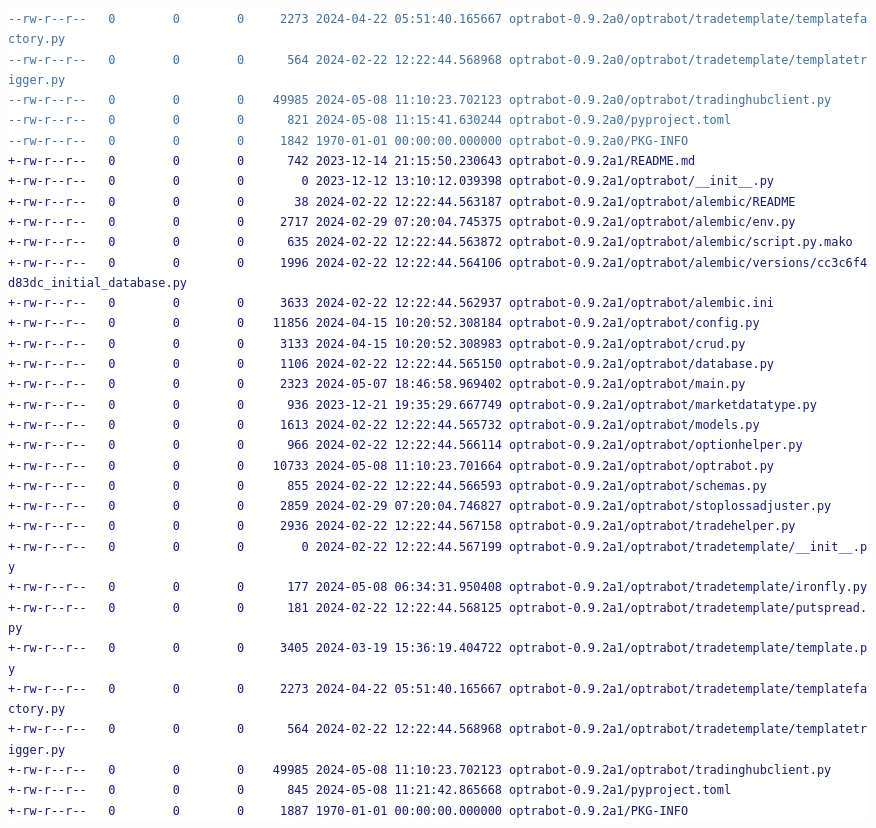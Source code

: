 ```diff
--rw-r--r--   0        0        0     2273 2024-04-22 05:51:40.165667 optrabot-0.9.2a0/optrabot/tradetemplate/templatefactory.py
--rw-r--r--   0        0        0      564 2024-02-22 12:22:44.568968 optrabot-0.9.2a0/optrabot/tradetemplate/templatetrigger.py
--rw-r--r--   0        0        0    49985 2024-05-08 11:10:23.702123 optrabot-0.9.2a0/optrabot/tradinghubclient.py
--rw-r--r--   0        0        0      821 2024-05-08 11:15:41.630244 optrabot-0.9.2a0/pyproject.toml
--rw-r--r--   0        0        0     1842 1970-01-01 00:00:00.000000 optrabot-0.9.2a0/PKG-INFO
+-rw-r--r--   0        0        0      742 2023-12-14 21:15:50.230643 optrabot-0.9.2a1/README.md
+-rw-r--r--   0        0        0        0 2023-12-12 13:10:12.039398 optrabot-0.9.2a1/optrabot/__init__.py
+-rw-r--r--   0        0        0       38 2024-02-22 12:22:44.563187 optrabot-0.9.2a1/optrabot/alembic/README
+-rw-r--r--   0        0        0     2717 2024-02-29 07:20:04.745375 optrabot-0.9.2a1/optrabot/alembic/env.py
+-rw-r--r--   0        0        0      635 2024-02-22 12:22:44.563872 optrabot-0.9.2a1/optrabot/alembic/script.py.mako
+-rw-r--r--   0        0        0     1996 2024-02-22 12:22:44.564106 optrabot-0.9.2a1/optrabot/alembic/versions/cc3c6f4d83dc_initial_database.py
+-rw-r--r--   0        0        0     3633 2024-02-22 12:22:44.562937 optrabot-0.9.2a1/optrabot/alembic.ini
+-rw-r--r--   0        0        0    11856 2024-04-15 10:20:52.308184 optrabot-0.9.2a1/optrabot/config.py
+-rw-r--r--   0        0        0     3133 2024-04-15 10:20:52.308983 optrabot-0.9.2a1/optrabot/crud.py
+-rw-r--r--   0        0        0     1106 2024-02-22 12:22:44.565150 optrabot-0.9.2a1/optrabot/database.py
+-rw-r--r--   0        0        0     2323 2024-05-07 18:46:58.969402 optrabot-0.9.2a1/optrabot/main.py
+-rw-r--r--   0        0        0      936 2023-12-21 19:35:29.667749 optrabot-0.9.2a1/optrabot/marketdatatype.py
+-rw-r--r--   0        0        0     1613 2024-02-22 12:22:44.565732 optrabot-0.9.2a1/optrabot/models.py
+-rw-r--r--   0        0        0      966 2024-02-22 12:22:44.566114 optrabot-0.9.2a1/optrabot/optionhelper.py
+-rw-r--r--   0        0        0    10733 2024-05-08 11:10:23.701664 optrabot-0.9.2a1/optrabot/optrabot.py
+-rw-r--r--   0        0        0      855 2024-02-22 12:22:44.566593 optrabot-0.9.2a1/optrabot/schemas.py
+-rw-r--r--   0        0        0     2859 2024-02-29 07:20:04.746827 optrabot-0.9.2a1/optrabot/stoplossadjuster.py
+-rw-r--r--   0        0        0     2936 2024-02-22 12:22:44.567158 optrabot-0.9.2a1/optrabot/tradehelper.py
+-rw-r--r--   0        0        0        0 2024-02-22 12:22:44.567199 optrabot-0.9.2a1/optrabot/tradetemplate/__init__.py
+-rw-r--r--   0        0        0      177 2024-05-08 06:34:31.950408 optrabot-0.9.2a1/optrabot/tradetemplate/ironfly.py
+-rw-r--r--   0        0        0      181 2024-02-22 12:22:44.568125 optrabot-0.9.2a1/optrabot/tradetemplate/putspread.py
+-rw-r--r--   0        0        0     3405 2024-03-19 15:36:19.404722 optrabot-0.9.2a1/optrabot/tradetemplate/template.py
+-rw-r--r--   0        0        0     2273 2024-04-22 05:51:40.165667 optrabot-0.9.2a1/optrabot/tradetemplate/templatefactory.py
+-rw-r--r--   0        0        0      564 2024-02-22 12:22:44.568968 optrabot-0.9.2a1/optrabot/tradetemplate/templatetrigger.py
+-rw-r--r--   0        0        0    49985 2024-05-08 11:10:23.702123 optrabot-0.9.2a1/optrabot/tradinghubclient.py
+-rw-r--r--   0        0        0      845 2024-05-08 11:21:42.865668 optrabot-0.9.2a1/pyproject.toml
+-rw-r--r--   0        0        0     1887 1970-01-01 00:00:00.000000 optrabot-0.9.2a1/PKG-INFO
```
